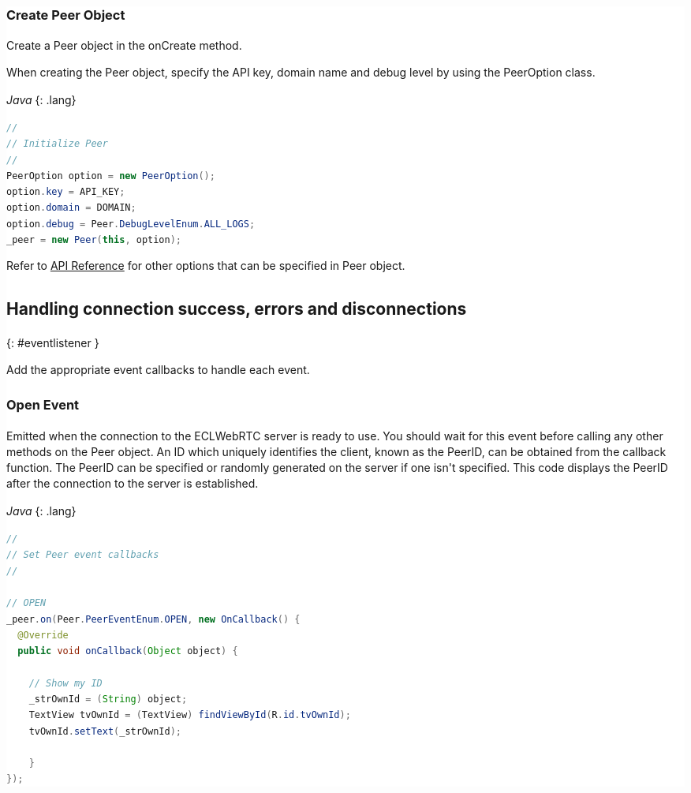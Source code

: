 ### Create Peer Object

Create a Peer object in the onCreate method.

When creating the Peer object, specify the API key, domain name and debug level by using the PeerOption class.

*Java*
{: .lang}

```java
//
// Initialize Peer
//
PeerOption option = new PeerOption();
option.key = API_KEY;
option.domain = DOMAIN;
option.debug = Peer.DebugLevelEnum.ALL_LOGS;
_peer = new Peer(this, option);
```

Refer to [API Reference](./android-reference/) for other options that can be specified in Peer object.

## Handling connection success, errors and disconnections
{: #eventlistener }

Add the appropriate event callbacks to handle each event.

### Open Event

Emitted when the connection to the ECLWebRTC server is ready to use. You should wait for this event before calling any other methods on the Peer object.
An ID which uniquely identifies the client, known as the PeerID, can be obtained from the callback function. The PeerID can be specified or randomly generated on the server if one isn't specified.
This code displays the PeerID after the connection to the server is established.

*Java*
{: .lang}

```java
//
// Set Peer event callbacks
//

// OPEN
_peer.on(Peer.PeerEventEnum.OPEN, new OnCallback() {
  @Override
  public void onCallback(Object object) {

    // Show my ID
    _strOwnId = (String) object;
    TextView tvOwnId = (TextView) findViewById(R.id.tvOwnId);
    tvOwnId.setText(_strOwnId);

    }
});
```
